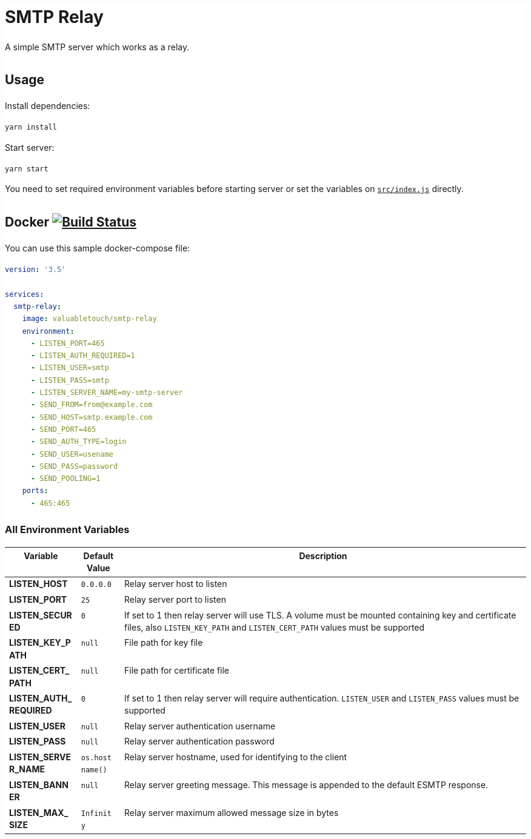 # SMTP Relay
A simple SMTP server which works as a relay.

## Usage
Install dependencies:
```
yarn install
```
Start server:
```
yarn start
```
You need to set required environment variables before starting server or set the variables on [`src/index.js`](/src/index.js) directly.

## Docker [![Build Status](https://img.shields.io/docker/cloud/build/valuabletouch/smtp-relay)](https://hub.docker.com/r/valuabletouch/smtp-relay/builds)
You can use this sample docker-compose file:
```yaml
version: '3.5'

services:
  smtp-relay:
    image: valuabletouch/smtp-relay
    environment:
      - LISTEN_PORT=465
      - LISTEN_AUTH_REQUIRED=1
      - LISTEN_USER=smtp
      - LISTEN_PASS=smtp
      - LISTEN_SERVER_NAME=my-smtp-server
      - SEND_FROM=from@example.com
      - SEND_HOST=smtp.example.com
      - SEND_PORT=465
      - SEND_AUTH_TYPE=login
      - SEND_USER=usename
      - SEND_PASS=password
      - SEND_POOLING=1
    ports:
      - 465:465

```

### All Environment Variables
Variable | Default Value | Description
--- | --- | ---
**LISTEN_HOST** | `0.0.0.0` | Relay server host to listen
**LISTEN_PORT** | `25` | Relay server port to listen
**LISTEN_SECURED** | `0` | If set to 1 then relay server will use TLS. A volume must be mounted containing  key and certificate files, also `LISTEN_KEY_PATH` and `LISTEN_CERT_PATH` values must be supported 
**LISTEN_KEY_PATH** | `null` | File path for key file
**LISTEN_CERT_PATH** | `null` | File path for certificate file
**LISTEN_AUTH_REQUIRED** | `0` | If set to 1 then relay server will require authentication. `LISTEN_USER` and `LISTEN_PASS` values must be supported
**LISTEN_USER** | `null` | Relay server authentication username
**LISTEN_PASS** | `null` | Relay server authentication password
**LISTEN_SERVER_NAME** | `os.hostname()` | Relay server hostname, used for identifying to the client
**LISTEN_BANNER** | `null` | Relay server greeting message. This message is appended to the default ESMTP response.
**LISTEN_MAX_SIZE** | `Infinity` | Relay server maximum allowed message size in bytes